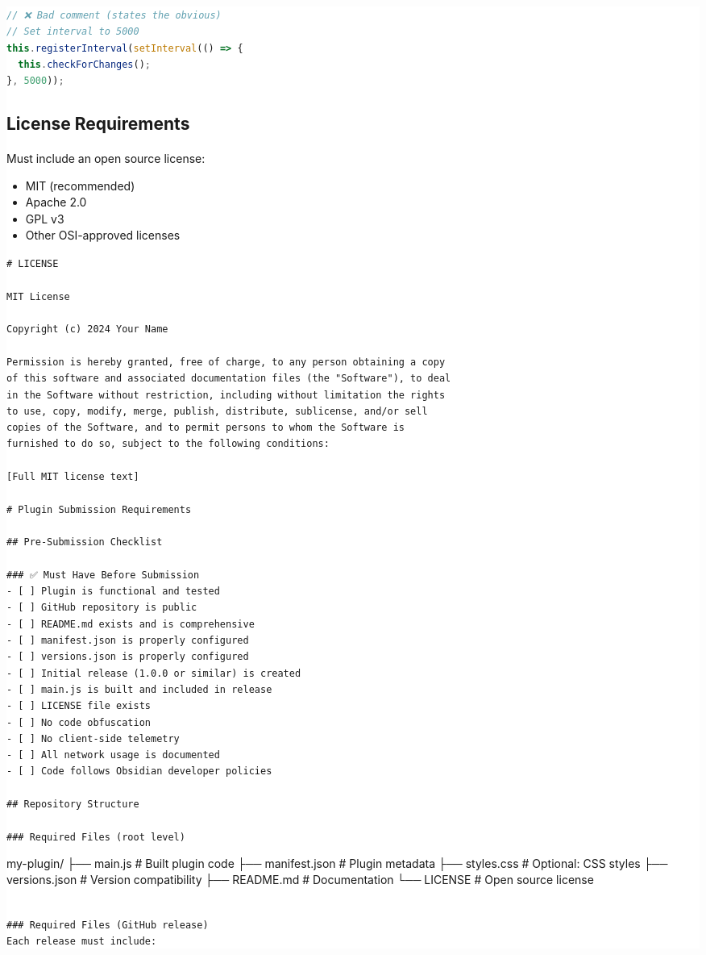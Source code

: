 ```typescript
// ❌ Bad comment (states the obvious)
// Set interval to 5000
this.registerInterval(setInterval(() => {
  this.checkForChanges();
}, 5000));
```

## License Requirements
Must include an open source license:
- MIT (recommended)
- Apache 2.0
- GPL v3
- Other OSI-approved licenses

```
# LICENSE

MIT License

Copyright (c) 2024 Your Name

Permission is hereby granted, free of charge, to any person obtaining a copy
of this software and associated documentation files (the "Software"), to deal
in the Software without restriction, including without limitation the rights
to use, copy, modify, merge, publish, distribute, sublicense, and/or sell
copies of the Software, and to permit persons to whom the Software is
furnished to do so, subject to the following conditions:

[Full MIT license text]

# Plugin Submission Requirements

## Pre-Submission Checklist

### ✅ Must Have Before Submission
- [ ] Plugin is functional and tested
- [ ] GitHub repository is public
- [ ] README.md exists and is comprehensive
- [ ] manifest.json is properly configured
- [ ] versions.json is properly configured
- [ ] Initial release (1.0.0 or similar) is created
- [ ] main.js is built and included in release
- [ ] LICENSE file exists
- [ ] No code obfuscation
- [ ] No client-side telemetry
- [ ] All network usage is documented
- [ ] Code follows Obsidian developer policies

## Repository Structure

### Required Files (root level)
```
my-plugin/
├── main.js              # Built plugin code
├── manifest.json        # Plugin metadata
├── styles.css           # Optional: CSS styles
├── versions.json        # Version compatibility
├── README.md            # Documentation
└── LICENSE              # Open source license
```

### Required Files (GitHub release)
Each release must include:
```